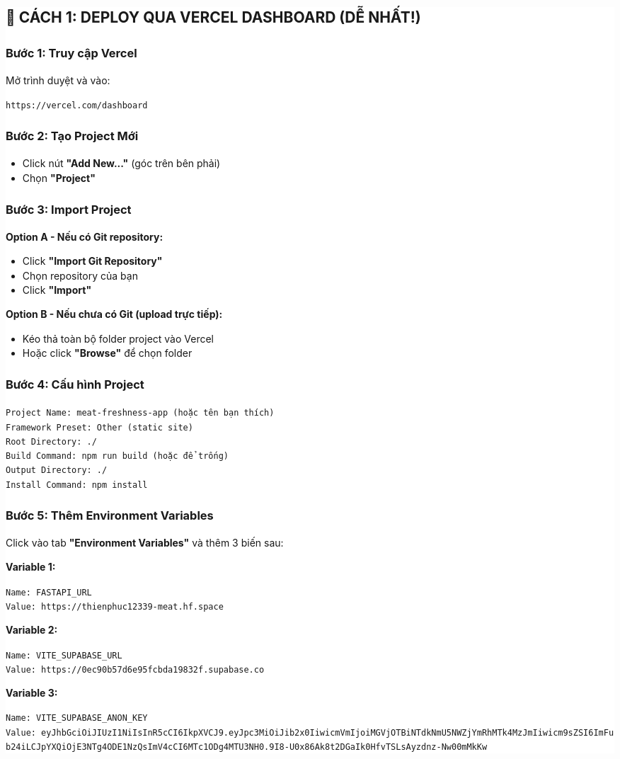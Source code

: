 
## 🚀 CÁCH 1: DEPLOY QUA VERCEL DASHBOARD (DỄ NHẤT!)

### **Bước 1: Truy cập Vercel**
Mở trình duyệt và vào:
```
https://vercel.com/dashboard
```

### **Bước 2: Tạo Project Mới**
- Click nút **"Add New..."** (góc trên bên phải)
- Chọn **"Project"**

### **Bước 3: Import Project**
**Option A - Nếu có Git repository:**
- Click **"Import Git Repository"**
- Chọn repository của bạn
- Click **"Import"**

**Option B - Nếu chưa có Git (upload trực tiếp):**
- Kéo thả toàn bộ folder project vào Vercel
- Hoặc click **"Browse"** để chọn folder

### **Bước 4: Cấu hình Project**
```
Project Name: meat-freshness-app (hoặc tên bạn thích)
Framework Preset: Other (static site)
Root Directory: ./
Build Command: npm run build (hoặc để trống)
Output Directory: ./
Install Command: npm install
```

### **Bước 5: Thêm Environment Variables**
Click vào tab **"Environment Variables"** và thêm 3 biến sau:

**Variable 1:**
```
Name: FASTAPI_URL
Value: https://thienphuc12339-meat.hf.space
```

**Variable 2:**
```
Name: VITE_SUPABASE_URL
Value: https://0ec90b57d6e95fcbda19832f.supabase.co
```

**Variable 3:**
```
Name: VITE_SUPABASE_ANON_KEY
Value: eyJhbGciOiJIUzI1NiIsInR5cCI6IkpXVCJ9.eyJpc3MiOiJib2x0IiwicmVmIjoiMGVjOTBiNTdkNmU5NWZjYmRhMTk4MzJmIiwicm9sZSI6ImFub24iLCJpYXQiOjE3NTg4ODE1NzQsImV4cCI6MTc1ODg4MTU3NH0.9I8-U0x86Ak8t2DGaIk0HfvTSLsAyzdnz-Nw00mMkKw
```
